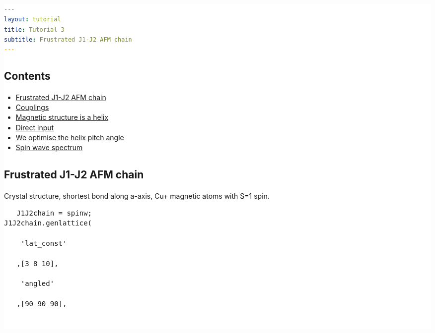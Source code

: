 ```yaml
---
layout: tutorial
title: Tutorial 3
subtitle: Frustrated J1-J2 AFM chain
---
```

<body>
 <div class="content">
  <h2>
   Contents
  </h2>
  <div>
   <ul>
    <li>
     <a href="#1">
      Frustrated J1-J2 AFM chain
     </a>
    </li>
    <li>
     <a href="#2">
      Couplings
     </a>
    </li>
    <li>
     <a href="#3">
      Magnetic structure is a helix
     </a>
    </li>
    <li>
     <a href="#4">
      Direct input
     </a>
    </li>
    <li>
     <a href="#5">
      We optimise the helix pitch angle
     </a>
    </li>
    <li>
     <a href="#6">
      Spin wave spectrum
     </a>
    </li>
   </ul>
  </div>
  <h2 id="1">
   Frustrated J1-J2 AFM chain
  </h2>
  <p>
   Crystal structure, shortest bond along a-axis, Cu+ magnetic atoms with S=1 spin.
  </p>
  <pre class="codeinput">
   J1J2chain = spinw;
J1J2chain.genlattice(
   <span class="string">
    'lat_const'
   </span>
   ,[3 8 10],
   <span class="string">
    'angled'
   </span>
   ,[90 90 90],